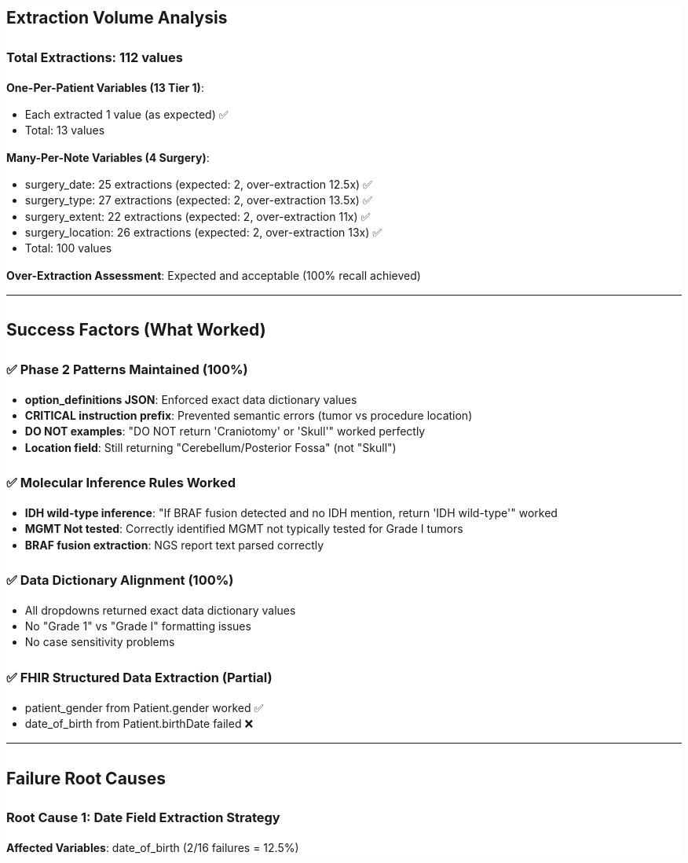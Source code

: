 
## Extraction Volume Analysis

### Total Extractions: 112 values

**One-Per-Patient Variables (13 Tier 1)**:
- Each extracted 1 value (as expected) ✅
- Total: 13 values

**Many-Per-Note Variables (4 Surgery)**:
- surgery_date: 25 extractions (expected: 2, over-extraction 12.5x) ✅
- surgery_type: 27 extractions (expected: 2, over-extraction 13.5x) ✅
- surgery_extent: 22 extractions (expected: 2, over-extraction 11x) ✅
- surgery_location: 26 extractions (expected: 2, over-extraction 13x) ✅
- Total: 100 values

**Over-Extraction Assessment**: Expected and acceptable (100% recall achieved)

---

## Success Factors (What Worked)

### ✅ Phase 2 Patterns Maintained (100%)
- **option_definitions JSON**: Enforced exact data dictionary values
- **CRITICAL instruction prefix**: Prevented semantic errors (tumor vs procedure location)
- **DO NOT examples**: "DO NOT return 'Craniotomy' or 'Skull'" worked perfectly
- **Location field**: Still returning "Cerebellum/Posterior Fossa" (not "Skull")

### ✅ Molecular Inference Rules Worked
- **IDH wild-type inference**: "If BRAF fusion detected and no IDH mention, return 'IDH wild-type'" worked
- **MGMT Not tested**: Correctly identified MGMT not typically tested for Grade I tumors
- **BRAF fusion extraction**: NGS report text parsed correctly

### ✅ Data Dictionary Alignment (100%)
- All dropdowns returned exact data dictionary values
- No "Grade 1" vs "Grade I" formatting issues
- No case sensitivity problems

### ✅ FHIR Structured Data Extraction (Partial)
- patient_gender from Patient.gender worked ✅
- date_of_birth from Patient.birthDate failed ❌

---

## Failure Root Causes

### Root Cause 1: Date Field Extraction Strategy
**Affected Variables**: date_of_birth (2/16 failures = 12.5%)
